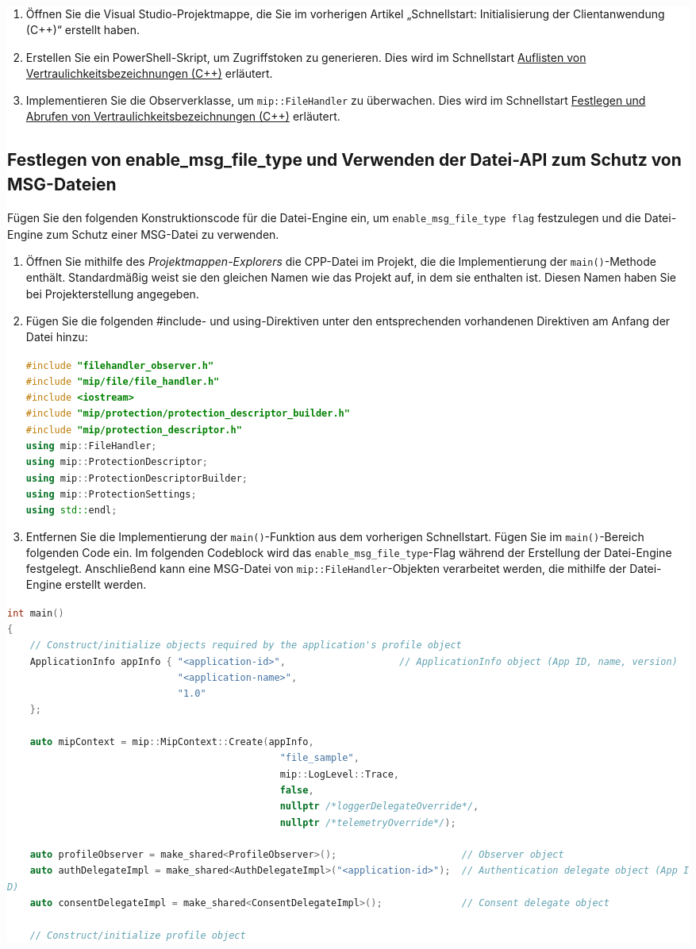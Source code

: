 1. Öffnen Sie die Visual Studio-Projektmappe, die Sie im vorherigen Artikel „Schnellstart: Initialisierung der Clientanwendung (C++)“ erstellt haben.

2. Erstellen Sie ein PowerShell-Skript, um Zugriffstoken zu generieren. Dies wird im Schnellstart [Auflisten von Vertraulichkeitsbezeichnungen (C++)](quick-file-list-labels-cpp.md#create-a-powershell-script-to-generate-access-tokens) erläutert.

3. Implementieren Sie die Observerklasse, um `mip::FileHandler` zu überwachen. Dies wird im Schnellstart [Festlegen und Abrufen von Vertraulichkeitsbezeichnungen (C++)](quick-file-set-get-label-cpp.md#implement-an-observer-class-to-monitor-the-file-handler-object) erläutert.

## <a name="set-enable_msg_file_type-and-use-file-api-to-protect-msg-file"></a>Festlegen von enable_msg_file_type und Verwenden der Datei-API zum Schutz von MSG-Dateien

Fügen Sie den folgenden Konstruktionscode für die Datei-Engine ein, um `enable_msg_file_type flag` festzulegen und die Datei-Engine zum Schutz einer MSG-Datei zu verwenden.

1. Öffnen Sie mithilfe des *Projektmappen-Explorers* die CPP-Datei im Projekt, die die Implementierung der `main()`-Methode enthält. Standardmäßig weist sie den gleichen Namen wie das Projekt auf, in dem sie enthalten ist. Diesen Namen haben Sie bei Projekterstellung angegeben.

2. Fügen Sie die folgenden #include- und using-Direktiven unter den entsprechenden vorhandenen Direktiven am Anfang der Datei hinzu:

    ```cpp
    #include "filehandler_observer.h" 
    #include "mip/file/file_handler.h" 
    #include <iostream>
    #include "mip/protection/protection_descriptor_builder.h"
    #include "mip/protection_descriptor.h"
    using mip::FileHandler;
    using mip::ProtectionDescriptor;
    using mip::ProtectionDescriptorBuilder;
    using mip::ProtectionSettings;
    using std::endl;
    ```

3. Entfernen Sie die Implementierung der `main()`-Funktion aus dem vorherigen Schnellstart. Fügen Sie im `main()`-Bereich folgenden Code ein. Im folgenden Codeblock wird das `enable_msg_file_type`-Flag während der Erstellung der Datei-Engine festgelegt. Anschließend kann eine MSG-Datei von `mip::FileHandler`-Objekten verarbeitet werden, die mithilfe der Datei-Engine erstellt werden.

```cpp
int main()
{
    // Construct/initialize objects required by the application's profile object
    ApplicationInfo appInfo { "<application-id>",                    // ApplicationInfo object (App ID, name, version)
                              "<application-name>", 
                              "1.0" 
    };

    auto mipContext = mip::MipContext::Create(appInfo,
                                                "file_sample",
                                                mip::LogLevel::Trace,
                                                false,
                                                nullptr /*loggerDelegateOverride*/,
                                                nullptr /*telemetryOverride*/);

    auto profileObserver = make_shared<ProfileObserver>();                      // Observer object
    auto authDelegateImpl = make_shared<AuthDelegateImpl>("<application-id>");  // Authentication delegate object (App ID)
    auto consentDelegateImpl = make_shared<ConsentDelegateImpl>();              // Consent delegate object

    // Construct/initialize profile object
```